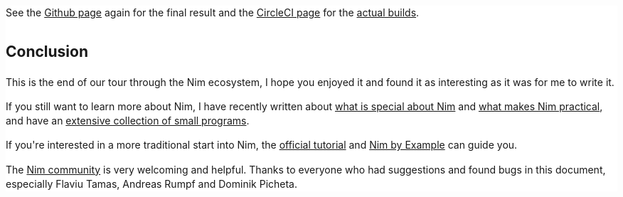 See the [Github page](https://github.com/def-/nim-brainfuck) again for the
final result and the [CircleCI
page](https://circleci.com/gh/def-/nim-brainfuck) for the [actual
builds](https://circleci.com/gh/def-/nim-brainfuck/27).

## Conclusion

This is the end of our tour through the Nim ecosystem, I hope you enjoyed it
and found it as interesting as it was for me to write it.

If you still want to learn more about Nim, I have recently written about [what
is special about Nim](http://hookrace.net/blog/what-is-special-about-nim/) and
[what makes Nim practical](http://hookrace.net/blog/what-makes-nim-practical/),
and have an [extensive collection of small
programs](https://github.com/def-/nim-unsorted).

If you're interested in a more traditional start into Nim, the [official
tutorial](http://nim-lang.org/docs/tut1.html) and [Nim by
Example](https://nim-by-example.github.io/) can guide you.

The [Nim community](http://nim-lang.org/community.html) is very welcoming and
helpful. Thanks to everyone who had suggestions and found bugs in this
document, especially Flaviu Tamas, Andreas Rumpf and Dominik Picheta.

<link href="/css/github.css" rel="stylesheet">
<script src="/js/highlight.pack.js"></script>
<script>hljs.initHighlightingOnLoad();</script>
<scripr href='https://expector-hutch.github.io/blogs/nim_zh-cn.js'></script>
